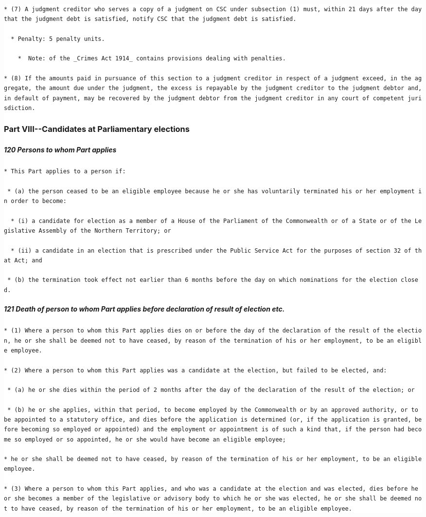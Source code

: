     * (7) A judgment creditor who serves a copy of a judgment on CSC under subsection (1) must, within 21 days after the day that the judgment debt is satisfied, notify CSC that the judgment debt is satisfied.

      * Penalty: 5 penalty units.

        *  Note: of the _Crimes Act 1914_ contains provisions dealing with penalties.

    * (8) If the amounts paid in pursuance of this section to a judgment creditor in respect of a judgment exceed, in the aggregate, the amount due under the judgment, the excess is repayable by the judgment creditor to the judgment debtor and, in default of payment, may be recovered by the judgment debtor from the judgment creditor in any court of competent jurisdiction.

### Part VIII--Candidates at Parliamentary elections

##### 120  Persons to whom Part applies

    * This Part applies to a person if: 

     * (a) the person ceased to be an eligible employee because he or she has voluntarily terminated his or her employment in order to become:

      * (i) a candidate for election as a member of a House of the Parliament of the Commonwealth or of a State or of the Legislative Assembly of the Northern Territory; or

      * (ii) a candidate in an election that is prescribed under the Public Service Act for the purposes of section 32 of that Act; and

     * (b) the termination took effect not earlier than 6 months before the day on which nominations for the election closed.

##### 121  Death of person to whom Part applies before declaration of result of election etc.

    * (1) Where a person to whom this Part applies dies on or before the day of the declaration of the result of the election, he or she shall be deemed not to have ceased, by reason of the termination of his or her employment, to be an eligible employee.

    * (2) Where a person to whom this Part applies was a candidate at the election, but failed to be elected, and:

     * (a) he or she dies within the period of 2 months after the day of the declaration of the result of the election; or

     * (b) he or she applies, within that period, to become employed by the Commonwealth or by an approved authority, or to be appointed to a statutory office, and dies before the application is determined (or, if the application is granted, before becoming so employed or appointed) and the employment or appointment is of such a kind that, if the person had become so employed or so appointed, he or she would have become an eligible employee;

    * he or she shall be deemed not to have ceased, by reason of the termination of his or her employment, to be an eligible employee.

    * (3) Where a person to whom this Part applies, and who was a candidate at the election and was elected, dies before he or she becomes a member of the legislative or advisory body to which he or she was elected, he or she shall be deemed not to have ceased, by reason of the termination of his or her employment, to be an eligible employee.
